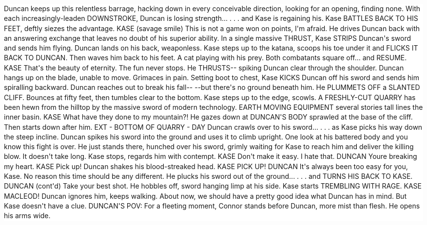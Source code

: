 Duncan keeps up this relentless barrage, hacking down in every conceivable direction, looking for an opening, finding none.
With each increasingly-leaden DOWNSTROKE, Duncan is losing strength...
. . . and Kase is regaining his.
Kase BATTLES BACK TO HIS FEET, deftly siezes the advantage.
KASE 
(savage smile)
This is not a game won on points, I'm afraid.
He drives Duncan back with an answering exchange that leaves no doubt of his superior ability.
In a single massive THRUST, Kase STRIPS Duncan's sword and sends him flying.
Duncan lands on his back, weaponless.
Kase steps up to the katana, scoops his toe under it and FLICKS IT BACK TO DUNCAN.
Then waves him back to his feet. A cat playing with his prey.
Both combatants square off... and RESUME.
KASE 
That's the beauty of eternity. The fun never stops.
He THRUSTS-- spiking Duncan clear through the shoulder.
Duncan hangs up on the blade, unable to move. Grimaces
in pain.
Setting boot to chest, Kase KICKS Duncan off his sword and sends him spiralling backward.
Duncan reaches out to break his fall--
--but there's no ground beneath him.
He PLUMMETS OFF a SLANTED CLIFF. Bounces at fifty feet, then tumbles clear to the bottom.
Kase steps up to the edge, scowls.
A FRESHLY-CUT QUARRY
has been hewn from the hilltop by the massive sword of modern technology.
EARTH MOVING EQUIPMENT several stories tall lines the inner basin.
KASE 
What have they done to my mountain?!
He gazes down at DUNCAN'S BODY sprawled at the base of the cliff. Then starts down after him.
EXT - BOTTOM OF QUARRY - DAY
Duncan crawls over to his sword...
. . . as Kase picks his way down the steep incline.
Duncan spikes his sword into the ground and uses it to climb upright.
One look at his battered body and you know this fight is over. He just stands there, hunched over his sword, grimly waiting for Kase to reach him and deliver the killing blow.
It doesn't take long. Kase stops, regards him with
contempt.
KASE 
Don't make it easy. I hate that.
DUNCAN
Youre breaking my heart.
KASE 
Pick up!
Duncan shakes his blood-streaked head.
KASE 
PICK UP!
DUNCAN 
It's always been too easy for you, Kase. No reason this time should be any different.
He plucks his sword out of the ground...
. . . and TURNS HIS BACK TO KASE.
DUNCAN (cont'd) 
Take your best shot.
He hobbles off, sword hanging limp at his side.
Kase starts TREMBLING WITH RAGE.
KASE 
MACLEOD!
Duncan ignores him, keeps walking.
About now, we should have a pretty good idea what Duncan has in mind.
But Kase doesn't have a clue.
DUNCAN'S POV:
For a fleeting moment, Connor stands before Duncan, more
mist than flesh.
He opens his arms wide.